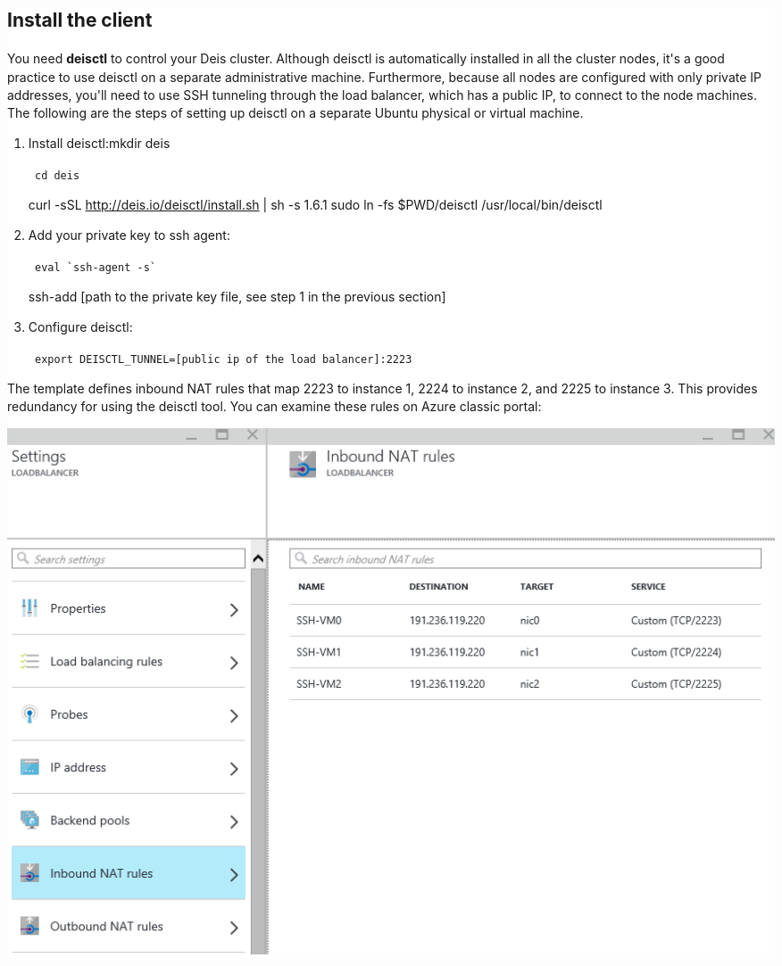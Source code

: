 
## Install the client
You need **deisctl** to control your Deis cluster. Although deisctl is automatically installed in all the cluster nodes, it's a good practice to use deisctl on a separate administrative machine. Furthermore, because all nodes are configured with only private IP addresses, you'll need to use SSH tunneling through the load balancer, which has a public IP, to connect to the node machines. The following are the steps of setting up deisctl on a separate Ubuntu physical or virtual machine.

1. Install deisctl:mkdir deis

        cd deis
     curl -sSL http://deis.io/deisctl/install.sh | sh -s 1.6.1
     sudo ln -fs $PWD/deisctl /usr/local/bin/deisctl
2. Add your private key to ssh agent:

        eval `ssh-agent -s`
     ssh-add [path to the private key file, see step 1 in the previous section]
3. Configure deisctl:

        export DEISCTL_TUNNEL=[public ip of the load balancer]:2223


The template defines inbound NAT rules that map 2223 to instance 1, 2224 to instance 2, and 2225 to instance 3. This provides redundancy for using the deisctl tool. You can examine these rules on Azure classic portal:

![NAT rules on the load balancer](media/virtual-machines-deis-cluster/nat-rules.png)


[azure-command-line-tools]: ../xplat-cli-install.md
[resource-group-overview]: ../resource-group-overview.md
[powershell-azure-resource-manager]: ../powershell-azure-resource-manager.md